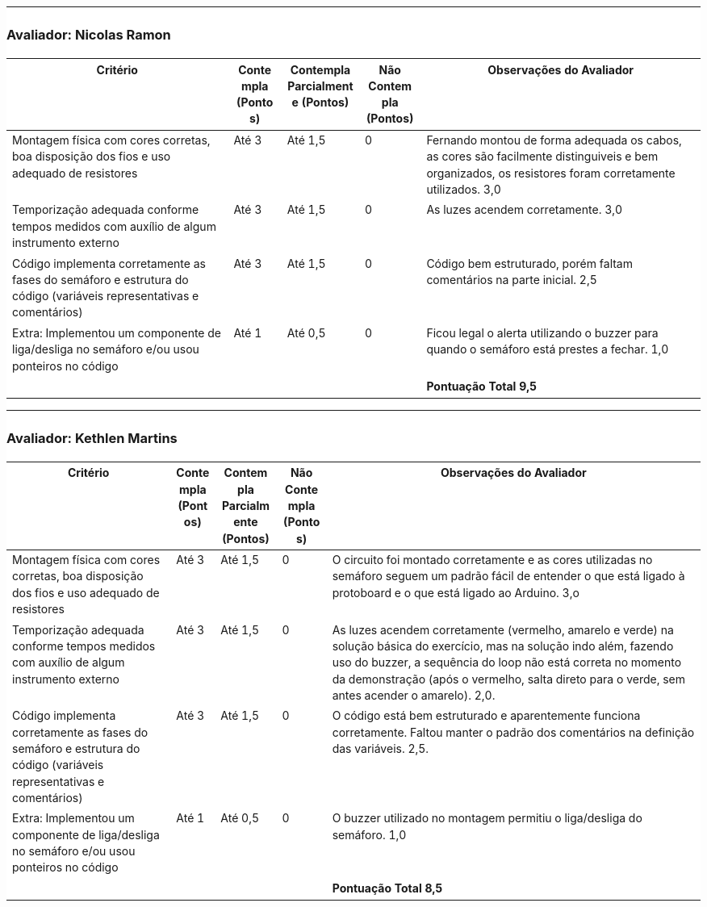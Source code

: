 
---

### Avaliador: Nicolas Ramon
| Critério                                                                                                 | Contempla (Pontos) | Contempla Parcialmente (Pontos) | Não Contempla (Pontos) | Observações do Avaliador |
|---------------------------------------------------------------------------------------------------------|--------------------|----------------------------------|--------------------------|---------------------------|
| Montagem física com cores corretas, boa disposição dos fios e uso adequado de resistores                | Até 3              | Até 1,5                            | 0                        |  Fernando montou de forma adequada os cabos, as cores são facilmente distinguiveis e bem organizados, os resistores foram corretamente utilizados. 3,0                        |
| Temporização adequada conforme tempos medidos com auxílio de algum instrumento externo                  | Até 3              | Até 1,5                          | 0                        |  As luzes acendem corretamente. 3,0                         |
| Código implementa corretamente as fases do semáforo e estrutura do código (variáveis representativas e comentários) | Até 3              | Até 1,5                          | 0                        |  Código bem estruturado, porém faltam comentários na parte inicial. 2,5                         |
| Extra: Implementou um componente de liga/desliga no semáforo e/ou usou ponteiros no código | Até 1              |  Até 0,5                         | 0                        |  Ficou legal o alerta utilizando o buzzer para quando o semáforo está prestes a fechar. 1,0                         |
|  |                                                             |  | |**Pontuação Total 9,5**|

---

### Avaliador: Kethlen Martins 
| Critério                                                                                                 | Contempla (Pontos) | Contempla Parcialmente (Pontos) | Não Contempla (Pontos) | Observações do Avaliador |
|---------------------------------------------------------------------------------------------------------|--------------------|----------------------------------|--------------------------|---------------------------|
| Montagem física com cores corretas, boa disposição dos fios e uso adequado de resistores                | Até 3              | Até 1,5                            | 0                        |  O circuito foi montado corretamente e as cores utilizadas no semáforo seguem um padrão fácil de entender o que está ligado à protoboard e o que está ligado ao Arduino. 3,o                       |
| Temporização adequada conforme tempos medidos com auxílio de algum instrumento externo                  | Até 3              | Até 1,5                          | 0                        |  As luzes acendem corretamente (vermelho, amarelo e verde) na solução básica do exercício, mas na solução indo além, fazendo uso do buzzer, a sequência do loop não está correta no momento da demonstração (após o vermelho, salta direto para o verde, sem antes acender o amarelo). 2,0.                         |
| Código implementa corretamente as fases do semáforo e estrutura do código (variáveis representativas e comentários) | Até 3              | Até 1,5                          | 0                        |  O código está bem estruturado e aparentemente funciona corretamente. Faltou manter o padrão dos comentários na definição das variáveis. 2,5.                       |
| Extra: Implementou um componente de liga/desliga no semáforo e/ou usou ponteiros no código | Até 1              |  Até 0,5                         | 0                        |  O buzzer utilizado no montagem permitiu o liga/desliga do semáforo. 1,0                         |
|  |                                                             |  | |**Pontuação Total 8,5**|